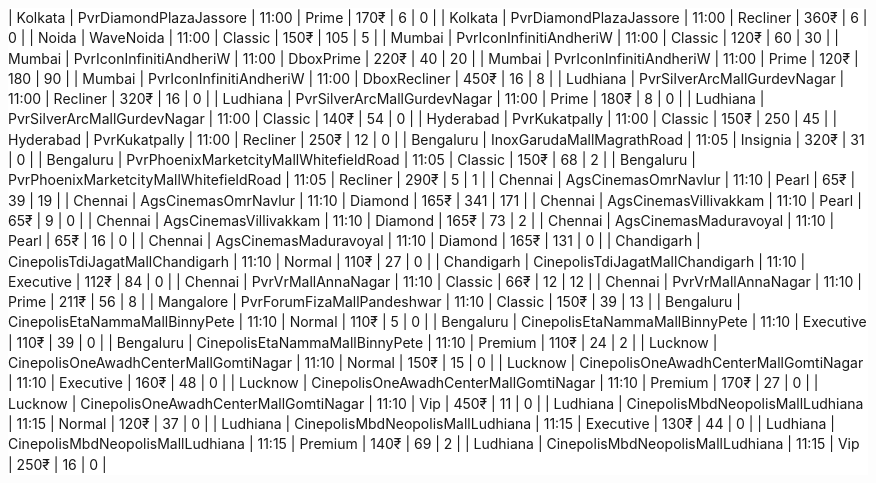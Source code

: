 | Kolkata    | PvrDiamondPlazaJassore                          | 11:00 | Prime                   |   170₹ |        6 |      0 |
| Kolkata    | PvrDiamondPlazaJassore                          | 11:00 | Recliner                |   360₹ |        6 |      0 |
| Noida      | WaveNoida                                       | 11:00 | Classic                 |   150₹ |      105 |      5 |
| Mumbai     | PvrIconInfinitiAndheriW                         | 11:00 | Classic                 |   120₹ |       60 |     30 |
| Mumbai     | PvrIconInfinitiAndheriW                         | 11:00 | DboxPrime               |   220₹ |       40 |     20 |
| Mumbai     | PvrIconInfinitiAndheriW                         | 11:00 | Prime                   |   120₹ |      180 |     90 |
| Mumbai     | PvrIconInfinitiAndheriW                         | 11:00 | DboxRecliner            |   450₹ |       16 |      8 |
| Ludhiana   | PvrSilverArcMallGurdevNagar                     | 11:00 | Recliner                |   320₹ |       16 |      0 |
| Ludhiana   | PvrSilverArcMallGurdevNagar                     | 11:00 | Prime                   |   180₹ |        8 |      0 |
| Ludhiana   | PvrSilverArcMallGurdevNagar                     | 11:00 | Classic                 |   140₹ |       54 |      0 |
| Hyderabad  | PvrKukatpally                                   | 11:00 | Classic                 |   150₹ |      250 |     45 |
| Hyderabad  | PvrKukatpally                                   | 11:00 | Recliner                |   250₹ |       12 |      0 |
| Bengaluru  | InoxGarudaMallMagrathRoad                       | 11:05 | Insignia                |   320₹ |       31 |      0 |
| Bengaluru  | PvrPhoenixMarketcityMallWhitefieldRoad          | 11:05 | Classic                 |   150₹ |       68 |      2 |
| Bengaluru  | PvrPhoenixMarketcityMallWhitefieldRoad          | 11:05 | Recliner                |   290₹ |        5 |      1 |
| Chennai    | AgsCinemasOmrNavlur                             | 11:10 | Pearl                   |    65₹ |       39 |     19 |
| Chennai    | AgsCinemasOmrNavlur                             | 11:10 | Diamond                 |   165₹ |      341 |    171 |
| Chennai    | AgsCinemasVillivakkam                           | 11:10 | Pearl                   |    65₹ |        9 |      0 |
| Chennai    | AgsCinemasVillivakkam                           | 11:10 | Diamond                 |   165₹ |       73 |      2 |
| Chennai    | AgsCinemasMaduravoyal                           | 11:10 | Pearl                   |    65₹ |       16 |      0 |
| Chennai    | AgsCinemasMaduravoyal                           | 11:10 | Diamond                 |   165₹ |      131 |      0 |
| Chandigarh | CinepolisTdiJagatMallChandigarh                 | 11:10 | Normal                  |   110₹ |       27 |      0 |
| Chandigarh | CinepolisTdiJagatMallChandigarh                 | 11:10 | Executive               |   112₹ |       84 |      0 |
| Chennai    | PvrVrMallAnnaNagar                              | 11:10 | Classic                 |    66₹ |       12 |     12 |
| Chennai    | PvrVrMallAnnaNagar                              | 11:10 | Prime                   |   211₹ |       56 |      8 |
| Mangalore  | PvrForumFizaMallPandeshwar                      | 11:10 | Classic                 |   150₹ |       39 |     13 |
| Bengaluru  | CinepolisEtaNammaMallBinnyPete                  | 11:10 | Normal                  |   110₹ |        5 |      0 |
| Bengaluru  | CinepolisEtaNammaMallBinnyPete                  | 11:10 | Executive               |   110₹ |       39 |      0 |
| Bengaluru  | CinepolisEtaNammaMallBinnyPete                  | 11:10 | Premium                 |   110₹ |       24 |      2 |
| Lucknow    | CinepolisOneAwadhCenterMallGomtiNagar           | 11:10 | Normal                  |   150₹ |       15 |      0 |
| Lucknow    | CinepolisOneAwadhCenterMallGomtiNagar           | 11:10 | Executive               |   160₹ |       48 |      0 |
| Lucknow    | CinepolisOneAwadhCenterMallGomtiNagar           | 11:10 | Premium                 |   170₹ |       27 |      0 |
| Lucknow    | CinepolisOneAwadhCenterMallGomtiNagar           | 11:10 | Vip                     |   450₹ |       11 |      0 |
| Ludhiana   | CinepolisMbdNeopolisMallLudhiana                | 11:15 | Normal                  |   120₹ |       37 |      0 |
| Ludhiana   | CinepolisMbdNeopolisMallLudhiana                | 11:15 | Executive               |   130₹ |       44 |      0 |
| Ludhiana   | CinepolisMbdNeopolisMallLudhiana                | 11:15 | Premium                 |   140₹ |       69 |      2 |
| Ludhiana   | CinepolisMbdNeopolisMallLudhiana                | 11:15 | Vip                     |   250₹ |       16 |      0 |